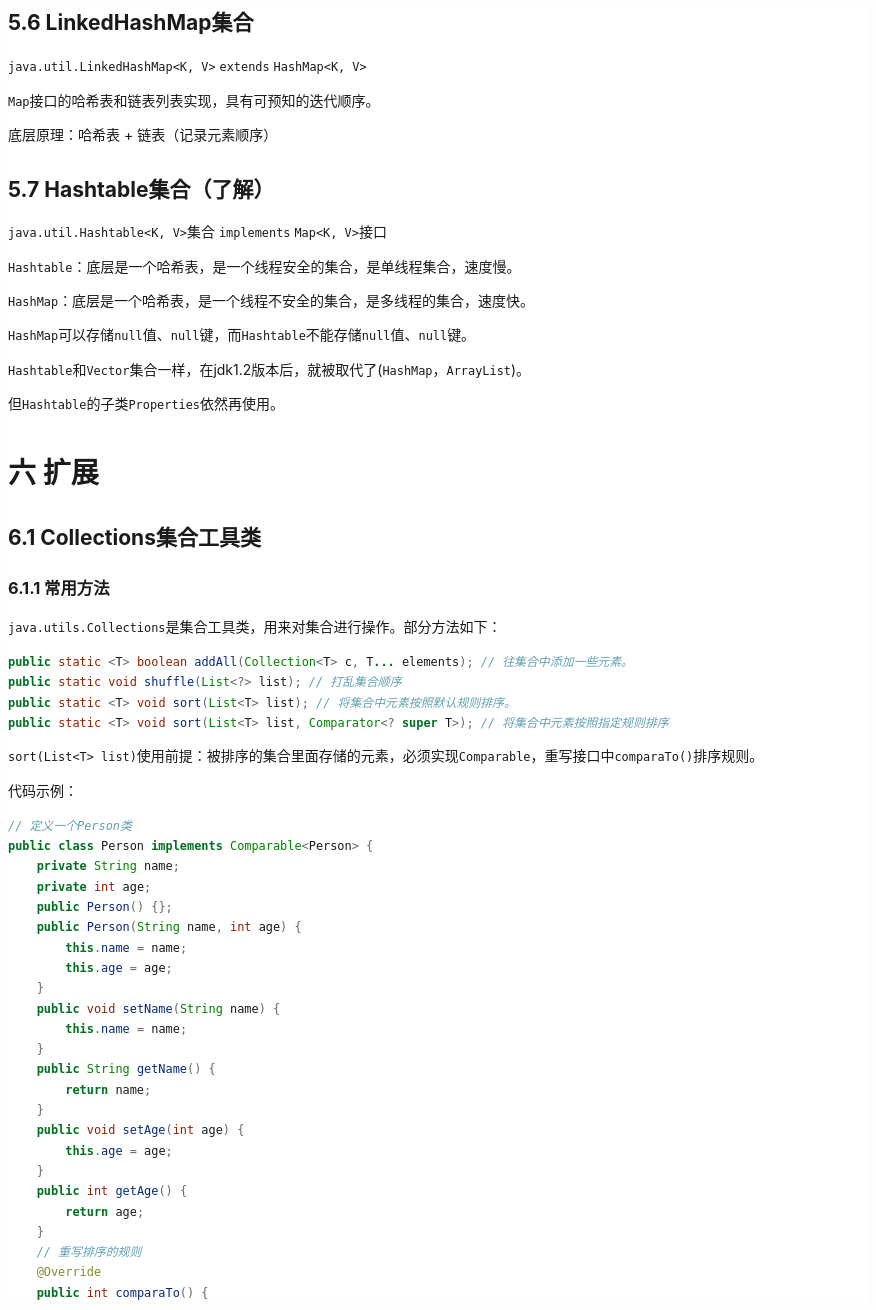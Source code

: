 ## 5.6 LinkedHashMap集合

`java.util.LinkedHashMap<K, V>` `extends` `HashMap<K, V>`

`Map`接口的哈希表和链表列表实现，具有可预知的迭代顺序。

底层原理：哈希表 + 链表（记录元素顺序）

## 5.7 Hashtable集合（了解）

`java.util.Hashtable<K, V>`集合 `implements` `Map<K, V>`接口

`Hashtable`：底层是一个哈希表，是一个线程安全的集合，是单线程集合，速度慢。

`HashMap`：底层是一个哈希表，是一个线程不安全的集合，是多线程的集合，速度快。

`HashMap`可以存储`null`值、`null`键，而`Hashtable`不能存储`null`值、`null`键。

`Hashtable`和`Vector`集合一样，在jdk1.2版本后，就被取代了(`HashMap`，`ArrayList`)。

但`Hashtable`的子类`Properties`依然再使用。



# 六 扩展

## 6.1 Collections集合工具类

### 6.1.1 常用方法

`java.utils.Collections`是集合工具类，用来对集合进行操作。部分方法如下：

```java
public static <T> boolean addAll(Collection<T> c, T... elements); // 往集合中添加一些元素。
public static void shuffle(List<?> list); // 打乱集合顺序
public static <T> void sort(List<T> list); // 将集合中元素按照默认规则排序。
public static <T> void sort(List<T> list, Comparator<? super T>); // 将集合中元素按照指定规则排序
```

`sort(List<T> list)`使用前提：被排序的集合里面存储的元素，必须实现`Comparable`，重写接口中`comparaTo()`排序规则。

代码示例：

```java
// 定义一个Person类
public class Person implements Comparable<Person> {
    private String name;
    private int age;
    public Person() {};
    public Person(String name, int age) {
        this.name = name;
        this.age = age;
    }
    public void setName(String name) {
        this.name = name;
    }
    public String getName() {
        return name;
    }
    public void setAge(int age) {
        this.age = age;
    }
    public int getAge() {
        return age;
    }
    // 重写排序的规则
    @Override
    public int comparaTo() {
```